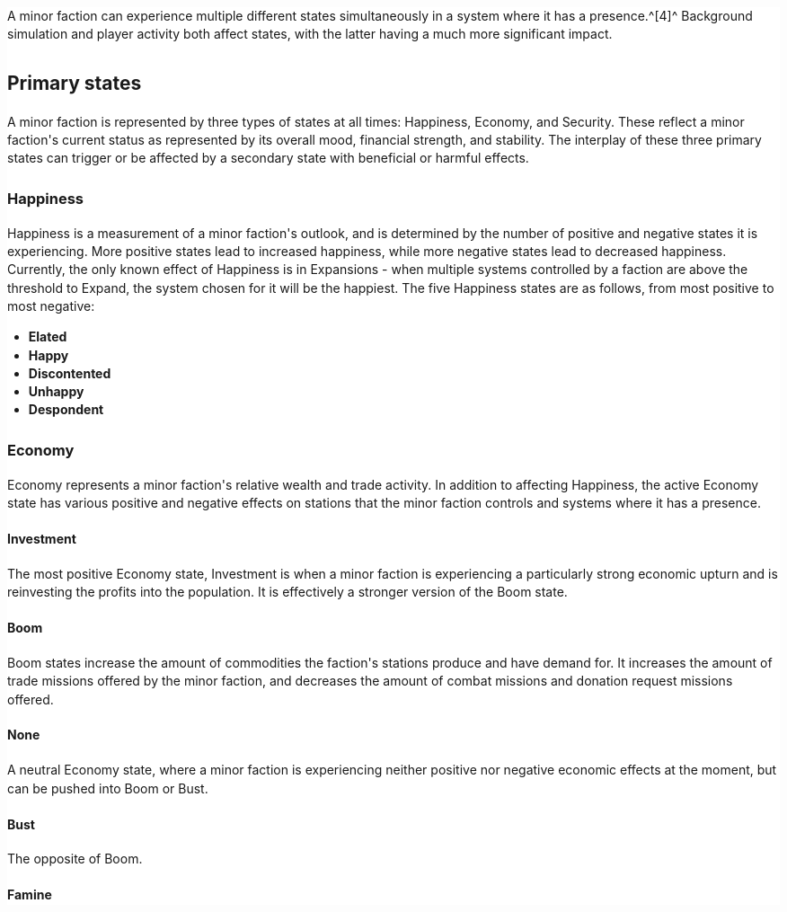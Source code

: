 A minor faction can experience multiple different states simultaneously in a system where it has a presence.^[4]^ Background simulation and player activity both affect states, with the latter having a much more significant impact.

## Primary states

A minor faction is represented by three types of states at all times: Happiness, Economy, and Security. These reflect a minor faction's current status as represented by its overall mood, financial strength, and stability. The interplay of these three primary states can trigger or be affected by a secondary state with beneficial or harmful effects.

### Happiness

Happiness is a measurement of a minor faction's outlook, and is determined by the number of positive and negative states it is experiencing. More positive states lead to increased happiness, while more negative states lead to decreased happiness. Currently, the only known effect of Happiness is in Expansions - when multiple systems controlled by a faction are above the threshold to Expand, the system chosen for it will be the happiest. The five Happiness states are as follows, from most positive to most negative:

- **Elated**
- **Happy**
- **Discontented**
- **Unhappy**
- **Despondent**

### Economy

Economy represents a minor faction's relative wealth and trade activity. In addition to affecting Happiness, the active Economy state has various positive and negative effects on stations that the minor faction controls and systems where it has a presence.

#### Investment

The most positive Economy state, Investment is when a minor faction is experiencing a particularly strong economic upturn and is reinvesting the profits into the population. It is effectively a stronger version of the Boom state.

#### Boom

Boom states increase the amount of commodities the faction's stations produce and have demand for. It increases the amount of trade missions offered by the minor faction, and decreases the amount of combat missions and donation request missions offered.

#### None

A neutral Economy state, where a minor faction is experiencing neither positive nor negative economic effects at the moment, but can be pushed into Boom or Bust.

#### Bust

The opposite of Boom.

#### Famine
